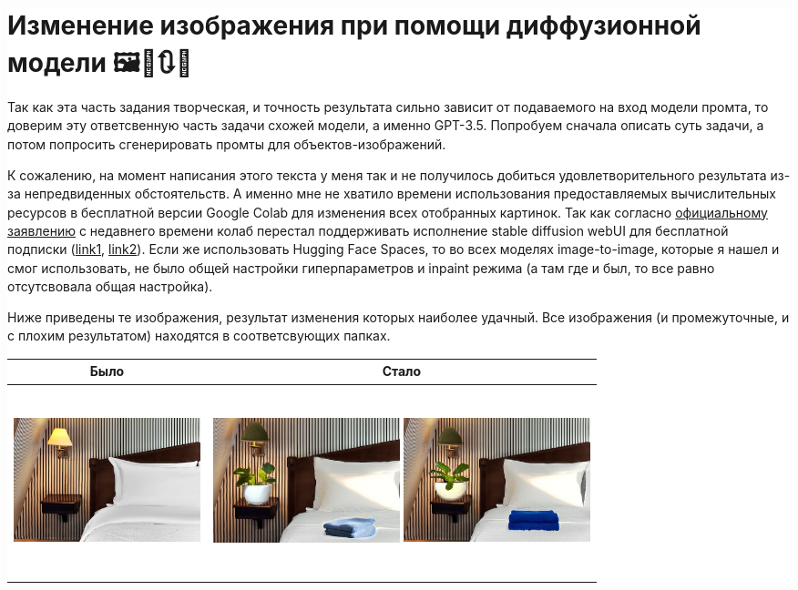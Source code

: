 
# Изменение изображения при помощи диффузионной модели 🖼️🔧🔃✅

Так как эта часть задания творческая, и точность результата сильно зависит от подаваемого на вход модели промта, то доверим эту ответсвенную часть задачи схожей модели, а именно GPT-3.5. Попробуем сначала описать суть задачи, а потом попросить сгенерировать промты для объектов-изображений. 

К сожалению, на момент написания этого текста у меня так и не получилось добиться удовлетворительного результата из-за непредвиденных обстоятельств. А именно мне не хватило времени использования предоставляемых вычислительных ресурсов в бесплатной версии Google Colab для изменения всех отобранных картинок. Так как согласно [официальному заявлению](https://twitter.com/thechrisperry/status/1649189902079381505) с недавнего времени колаб перестал поддерживать исполнение stable diffusion webUI для бесплатной подписки ([link1](https://github.com/googlecolab/colabtools/issues/3591), [link2](https://github.com/camenduru/stable-diffusion-webui-colab#-important--according-to-the-official-statement-the-colab-free-of-charge-tier-is-not-available-for-the-stable-diffusion-webui--we-can-only-use-it-with-any-paid-plan-also-i-asked-the-colab-team-to-change-the-scary--message-httpsgithubcomgooglecolabcolabtoolsissues3591-and-official-statement-no-bans-planned-if-you-click-through-will-delete-the-vms-at-some-point)). Если же использовать Hugging Face Spaces, то во всех моделях image-to-image, которые я нашел и смог использовать, не было общей настройки гиперпараметров и inpaint режима (а там где и был, то все равно отсутсвовала общая настройка).

Ниже приведены те изображения, результат изменения которых наиболее удачный. Все изображения (и промежуточные, и с плохим результатом) находятся в соответсвующих папках.

| Было | Стало |
|:----------:|:----------:|
| <img src="data\imgs for SDXL\6183644\6183644.png" width="205" height="205"/> | <img src="data\imgs for SDXL\6183644\img1.png" width="205" height="205"/> <img src="data\imgs for SDXL\6183644\img2.png" width="205" height="205"/>   |